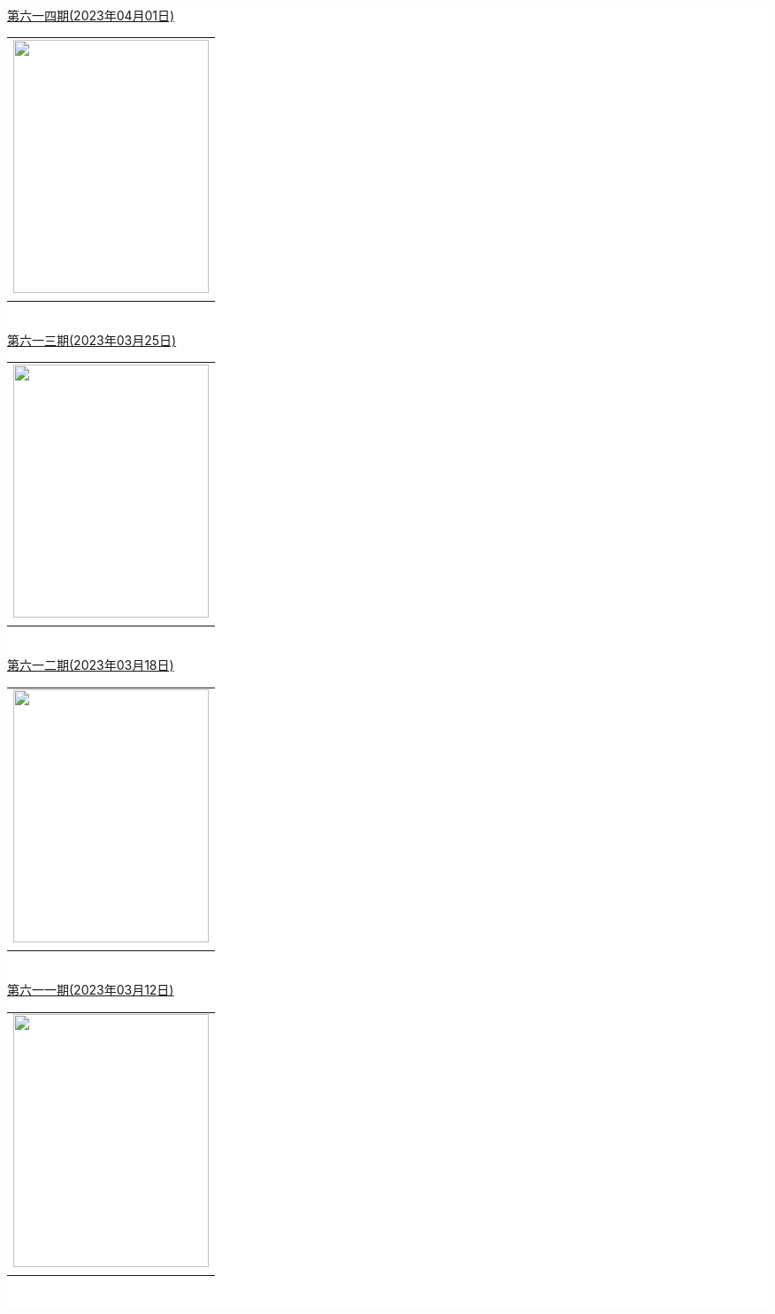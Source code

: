 <a href="https://gitlab.com/pdf-edit/pdfkit/-/raw/master/tests/pdf/208672.pdf">第六一四期(2023年04月01日)</a><br><table ><tr><td VALIGN=TOP width="221" height="286"><a href="https://gitlab.com/pdf-edit/pdfkit/-/raw/master/tests/pdf/208672.pdf" ><img width=221 height=286 src="https://qikan.minghui.org/mhqkpage/qikanimage/2023/03/31/mhzb_fujian_614_pdf-cover.png"></a></td></tr></table><br>
<a href="https://gitlab.com/pdf-edit/pdfkit/-/raw/master/tests/pdf/208597.pdf">第六一三期(2023年03月25日)</a><br><table ><tr><td VALIGN=TOP width="221" height="286"><a href="https://gitlab.com/pdf-edit/pdfkit/-/raw/master/tests/pdf/208597.pdf" ><img width=221 height=286 src="https://qikan.minghui.org/mhqkpage/qikanimage/2023/03/24/mhzb_fujian_613_pdf-cover.png"></a></td></tr></table><br>
<a href="https://gitlab.com/pdf-edit/pdfkit/-/raw/master/tests/pdf/208527.pdf">第六一二期(2023年03月18日)</a><br><table ><tr><td VALIGN=TOP width="221" height="286"><a href="https://gitlab.com/pdf-edit/pdfkit/-/raw/master/tests/pdf/208527.pdf" ><img width=221 height=286 src="https://qikan.minghui.org/mhqkpage/qikanimage/2023/03/17/mhzb_fujian_612_pdf-cover.png"></a></td></tr></table><br>
<a href="https://gitlab.com/pdf-edit/pdfkit/-/raw/master/tests/pdf/208481.pdf">第六一一期(2023年03月12日)</a><br><table ><tr><td VALIGN=TOP width="221" height="286"><a href="https://gitlab.com/pdf-edit/pdfkit/-/raw/master/tests/pdf/208481.pdf" ><img width=221 height=286 src="https://qikan.minghui.org/mhqkpage/qikanimage/2023/03/11/mhzb_fujian_611_pdf-cover.png"></a></td></tr></table><br>

